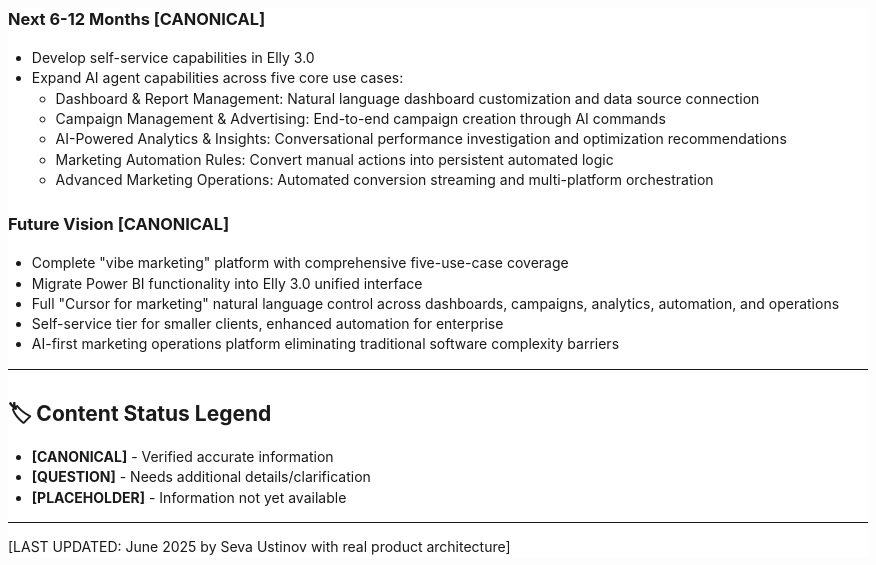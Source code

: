 ### Next 6-12 Months [CANONICAL]
- Develop self-service capabilities in Elly 3.0
- Expand AI agent capabilities across five core use cases:
  - Dashboard & Report Management: Natural language dashboard customization and data source connection
  - Campaign Management & Advertising: End-to-end campaign creation through AI commands
  - AI-Powered Analytics & Insights: Conversational performance investigation and optimization recommendations
  - Marketing Automation Rules: Convert manual actions into persistent automated logic
  - Advanced Marketing Operations: Automated conversion streaming and multi-platform orchestration

### Future Vision [CANONICAL]
- Complete "vibe marketing" platform with comprehensive five-use-case coverage
- Migrate Power BI functionality into Elly 3.0 unified interface
- Full "Cursor for marketing" natural language control across dashboards, campaigns, analytics, automation, and operations
- Self-service tier for smaller clients, enhanced automation for enterprise
- AI-first marketing operations platform eliminating traditional software complexity barriers

---

## 🏷️ Content Status Legend
- **[CANONICAL]** - Verified accurate information
- **[QUESTION]** - Needs additional details/clarification
- **[PLACEHOLDER]** - Information not yet available

---

[LAST UPDATED: June 2025 by Seva Ustinov with real product architecture] 